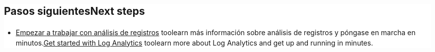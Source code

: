 ## <a name="next-steps"></a><span data-ttu-id="6f0a6-289">Pasos siguientes</span><span class="sxs-lookup"><span data-stu-id="6f0a6-289">Next steps</span></span>
* <span data-ttu-id="6f0a6-290">[Empezar a trabajar con análisis de registros](log-analytics-get-started.md) toolearn más información sobre análisis de registros y póngase en marcha en minutos.</span><span class="sxs-lookup"><span data-stu-id="6f0a6-290">[Get started with Log Analytics](log-analytics-get-started.md) toolearn more about Log Analytics and get up and running in minutes.</span></span>
